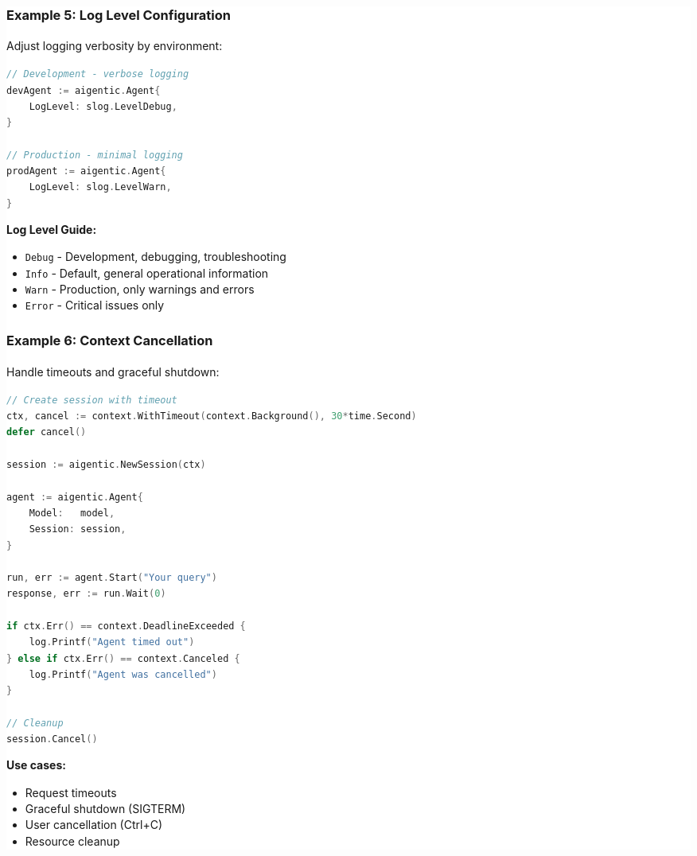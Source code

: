 ### Example 5: Log Level Configuration

Adjust logging verbosity by environment:

```go
// Development - verbose logging
devAgent := aigentic.Agent{
    LogLevel: slog.LevelDebug,
}

// Production - minimal logging
prodAgent := aigentic.Agent{
    LogLevel: slog.LevelWarn,
}
```

**Log Level Guide:**
- `Debug` - Development, debugging, troubleshooting
- `Info` - Default, general operational information
- `Warn` - Production, only warnings and errors
- `Error` - Critical issues only

### Example 6: Context Cancellation

Handle timeouts and graceful shutdown:

```go
// Create session with timeout
ctx, cancel := context.WithTimeout(context.Background(), 30*time.Second)
defer cancel()

session := aigentic.NewSession(ctx)

agent := aigentic.Agent{
    Model:   model,
    Session: session,
}

run, err := agent.Start("Your query")
response, err := run.Wait(0)

if ctx.Err() == context.DeadlineExceeded {
    log.Printf("Agent timed out")
} else if ctx.Err() == context.Canceled {
    log.Printf("Agent was cancelled")
}

// Cleanup
session.Cancel()
```

**Use cases:**
- Request timeouts
- Graceful shutdown (SIGTERM)
- User cancellation (Ctrl+C)
- Resource cleanup
